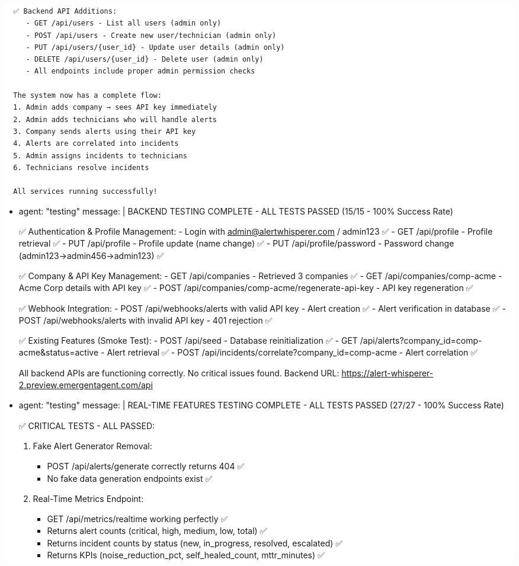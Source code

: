       ✅ Backend API Additions:
         - GET /api/users - List all users (admin only)
         - POST /api/users - Create new user/technician (admin only)
         - PUT /api/users/{user_id} - Update user details (admin only)
         - DELETE /api/users/{user_id} - Delete user (admin only)
         - All endpoints include proper admin permission checks
      
      The system now has a complete flow:
      1. Admin adds company → sees API key immediately
      2. Admin adds technicians who will handle alerts
      3. Company sends alerts using their API key
      4. Alerts are correlated into incidents
      5. Admin assigns incidents to technicians
      6. Technicians resolve incidents
      
      All services running successfully!
  - agent: "testing"
    message: |
      BACKEND TESTING COMPLETE - ALL TESTS PASSED (15/15 - 100% Success Rate)
      
      ✅ Authentication & Profile Management:
         - Login with admin@alertwhisperer.com / admin123 ✅
         - GET /api/profile - Profile retrieval ✅
         - PUT /api/profile - Profile update (name change) ✅
         - PUT /api/profile/password - Password change (admin123→admin456→admin123) ✅
      
      ✅ Company & API Key Management:
         - GET /api/companies - Retrieved 3 companies ✅
         - GET /api/companies/comp-acme - Acme Corp details with API key ✅
         - POST /api/companies/comp-acme/regenerate-api-key - API key regeneration ✅
      
      ✅ Webhook Integration:
         - POST /api/webhooks/alerts with valid API key - Alert creation ✅
         - Alert verification in database ✅
         - POST /api/webhooks/alerts with invalid API key - 401 rejection ✅
      
      ✅ Existing Features (Smoke Test):
         - POST /api/seed - Database reinitialization ✅
         - GET /api/alerts?company_id=comp-acme&status=active - Alert retrieval ✅
         - POST /api/incidents/correlate?company_id=comp-acme - Alert correlation ✅
      
      All backend APIs are functioning correctly. No critical issues found.
      Backend URL: https://alert-whisperer-2.preview.emergentagent.com/api
  - agent: "testing"
    message: |
      REAL-TIME FEATURES TESTING COMPLETE - ALL TESTS PASSED (27/27 - 100% Success Rate)
      
      ✅ CRITICAL TESTS - ALL PASSED:
      
      1. Fake Alert Generator Removal:
         - POST /api/alerts/generate correctly returns 404 ✅
         - No fake data generation endpoints exist ✅
      
      2. Real-Time Metrics Endpoint:
         - GET /api/metrics/realtime working perfectly ✅
         - Returns alert counts (critical, high, medium, low, total) ✅
         - Returns incident counts by status (new, in_progress, resolved, escalated) ✅
         - Returns KPIs (noise_reduction_pct, self_healed_count, mttr_minutes) ✅
      